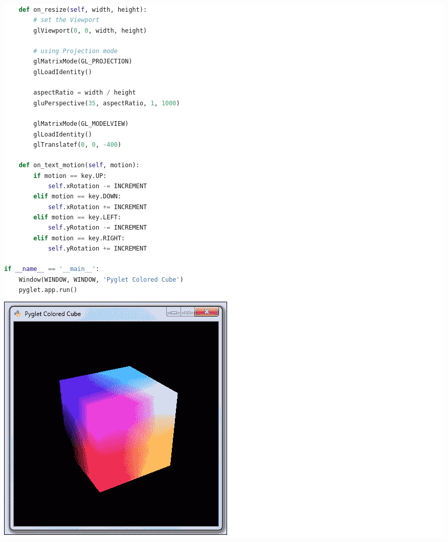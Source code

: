 ```py
    def on_resize(self, width, height):
        # set the Viewport
        glViewport(0, 0, width, height)

        # using Projection mode
        glMatrixMode(GL_PROJECTION)
        glLoadIdentity()

        aspectRatio = width / height
        gluPerspective(35, aspectRatio, 1, 1000)

        glMatrixMode(GL_MODELVIEW)
        glLoadIdentity()
        glTranslatef(0, 0, -400)

    def on_text_motion(self, motion): 
        if motion == key.UP:
            self.xRotation -= INCREMENT
        elif motion == key.DOWN:
            self.xRotation += INCREMENT
        elif motion == key.LEFT:
            self.yRotation -= INCREMENT
        elif motion == key.RIGHT:
            self.yRotation += INCREMENT

if __name__ == '__main__':
    Window(WINDOW, WINDOW, 'Pyglet Colored Cube')
    pyglet.app.run()
```

![如何做...](img/B04829_10_15.jpg)
